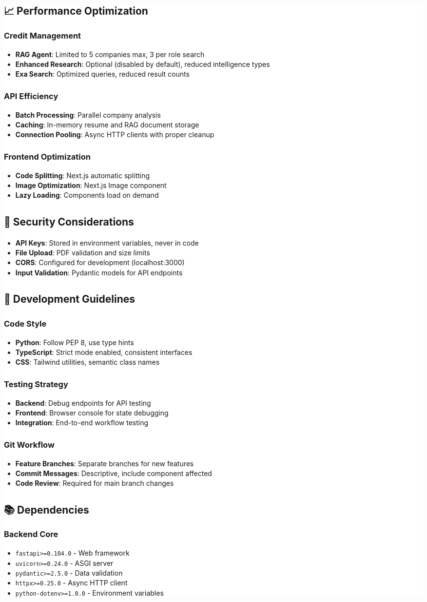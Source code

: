 ## 📈 Performance Optimization

### Credit Management
- **RAG Agent**: Limited to 5 companies max, 3 per role search
- **Enhanced Research**: Optional (disabled by default), reduced intelligence types
- **Exa Search**: Optimized queries, reduced result counts

### API Efficiency
- **Batch Processing**: Parallel company analysis
- **Caching**: In-memory resume and RAG document storage
- **Connection Pooling**: Async HTTP clients with proper cleanup

### Frontend Optimization
- **Code Splitting**: Next.js automatic splitting
- **Image Optimization**: Next.js Image component
- **Lazy Loading**: Components load on demand

## 🔐 Security Considerations

- **API Keys**: Stored in environment variables, never in code
- **File Upload**: PDF validation and size limits
- **CORS**: Configured for development (localhost:3000)
- **Input Validation**: Pydantic models for API endpoints

## 🚧 Development Guidelines

### Code Style
- **Python**: Follow PEP 8, use type hints
- **TypeScript**: Strict mode enabled, consistent interfaces
- **CSS**: Tailwind utilities, semantic class names

### Testing Strategy
- **Backend**: Debug endpoints for API testing
- **Frontend**: Browser console for state debugging
- **Integration**: End-to-end workflow testing

### Git Workflow
- **Feature Branches**: Separate branches for new features
- **Commit Messages**: Descriptive, include component affected
- **Code Review**: Required for main branch changes

## 📚 Dependencies

### Backend Core
- `fastapi>=0.104.0` - Web framework
- `uvicorn>=0.24.0` - ASGI server
- `pydantic>=2.5.0` - Data validation
- `httpx>=0.25.0` - Async HTTP client
- `python-dotenv>=1.0.0` - Environment variables
